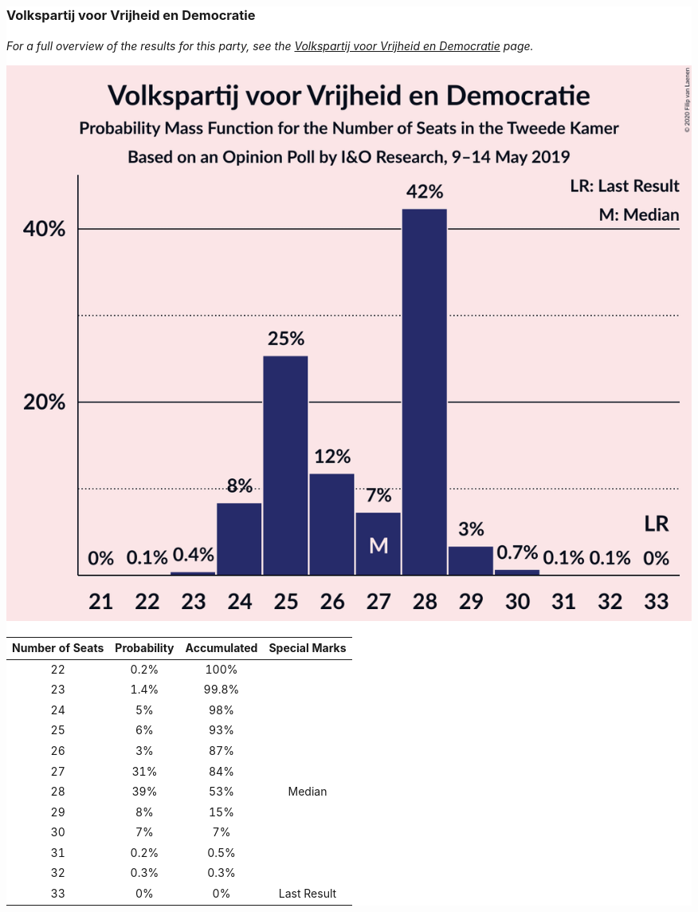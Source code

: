 ### Volkspartij voor Vrijheid en Democratie

*For a full overview of the results for this party, see the [Volkspartij voor Vrijheid en Democratie](party-volkspartijvoorvrijheidendemocratie.html) page.*

![Graph with seats probability mass function not yet produced](2019-05-14-IOResearch-seats-pmf-volkspartijvoorvrijheidendemocratie.png "Seats Probability Mass Function")

| Number of Seats | Probability | Accumulated | Special Marks |
|:---------------:|:-----------:|:-----------:|:-------------:|
| 22 | 0.2% | 100% |  |
| 23 | 1.4% | 99.8% |  |
| 24 | 5% | 98% |  |
| 25 | 6% | 93% |  |
| 26 | 3% | 87% |  |
| 27 | 31% | 84% |  |
| 28 | 39% | 53% | Median |
| 29 | 8% | 15% |  |
| 30 | 7% | 7% |  |
| 31 | 0.2% | 0.5% |  |
| 32 | 0.3% | 0.3% |  |
| 33 | 0% | 0% | Last Result |